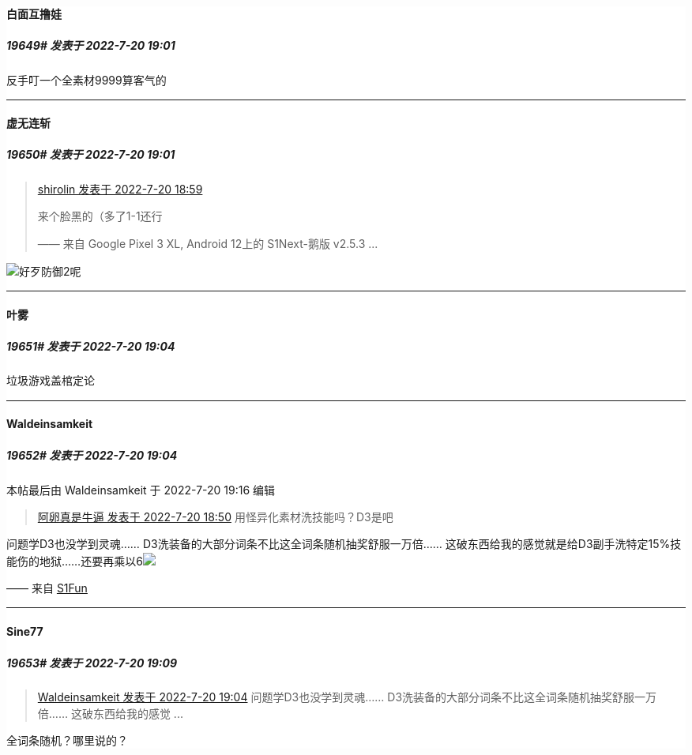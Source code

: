 ####  白面互撸娃  
##### 19649#       发表于 2022-7-20 19:01

反手叮一个全素材9999算客气的

*****

####  虚无连斩  
##### 19650#       发表于 2022-7-20 19:01

<blockquote><a href="httphttps://bbs.saraba1st.com/2b/forum.php?mod=redirect&amp;goto=findpost&amp;pid=56725247&amp;ptid=1960475" target="_blank">shirolin 发表于 2022-7-20 18:59</a>

来个脸黑的（多了1-1还行

—— 来自 Google Pixel 3 XL, Android 12上的 S1Next-鹅版 v2.5.3 ...</blockquote>
<img src="https://static.saraba1st.com/image/smiley/face2017/067.png" referrerpolicy="no-referrer">好歹防御2呢



*****

####  叶雾  
##### 19651#       发表于 2022-7-20 19:04

垃圾游戏盖棺定论

*****

####  Waldeinsamkeit  
##### 19652#       发表于 2022-7-20 19:04

 本帖最后由 Waldeinsamkeit 于 2022-7-20 19:16 编辑 
<blockquote><a href="httphttps://bbs.saraba1st.com/2b/forum.php?mod=redirect&amp;goto=findpost&amp;pid=56725146&amp;ptid=1960475" target="_blank">阿卵真是牛逼 发表于 2022-7-20 18:50</a>
用怪异化素材洗技能吗？D3是吧</blockquote>
问题学D3也没学到灵魂……
D3洗装备的大部分词条不比这全词条随机抽奖舒服一万倍……
这破东西给我的感觉就是给D3副手洗特定15%技能伤的地狱……还要再乘以6<img src="https://static.saraba1st.com/image/smiley/face2017/002.png" referrerpolicy="no-referrer">

—— 来自 [S1Fun](https://s1fun.koalcat.com)

*****

####  Sine77  
##### 19653#       发表于 2022-7-20 19:09

<blockquote><a href="httphttps://bbs.saraba1st.com/2b/forum.php?mod=redirect&amp;goto=findpost&amp;pid=56725315&amp;ptid=1960475" target="_blank">Waldeinsamkeit 发表于 2022-7-20 19:04</a>
问题学D3也没学到灵魂……
D3洗装备的大部分词条不比这全词条随机抽奖舒服一万倍……
这破东西给我的感觉 ...</blockquote>
全词条随机？哪里说的？
